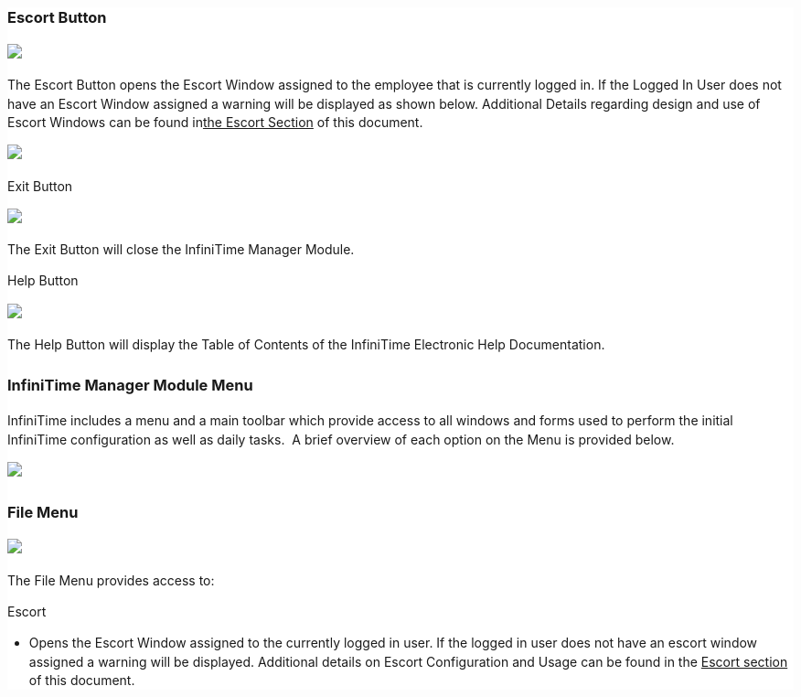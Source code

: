 ### Escort Button

![](/img/EmployeeProfile_012.png)

The Escort Button opens the Escort Window assigned to the employee that
is currently logged in. If the Logged In User does not have an Escort
Window assigned a warning will be displayed as shown below. Additional
Details regarding design and use of Escort Windows can be found in[the Escort Section](Escort/Escort_Overview.md#esc01_Escort_Overview) of this document.

![](/img/EmployeeProfile_018.png)

Exit
Button

![](/img/EmployeeProfile_001.png)

The Exit Button will
close the InfiniTime Manager
Module.

Help
Button

![](/img/Added.gif)

The Help Button will
display the Table of Contents of the InfiniTime
Electronic Help Documentation.

### InfiniTime Manager Module Menu

InfiniTime includes a
menu and a main toolbar which provide access to all windows and forms
used to perform the initial InfiniTime
configuration as well as daily tasks.  A brief overview of each option
on the Menu is provided below.

![](/img/SoftwareOverview_002.png)

### File Menu

![](/img/Manager-Module.gif)

The File Menu provides access to:

Escort

- Opens the Escort Window assigned to the currently logged in user.
  If the logged in user does not have an escort window assigned a warning
  will be displayed. Additional details on Escort Configuration and Usage
  can be found in the [Escort
  section](Escort/Escort_Overview.md#esc01_Escort_Overview) of this document.
